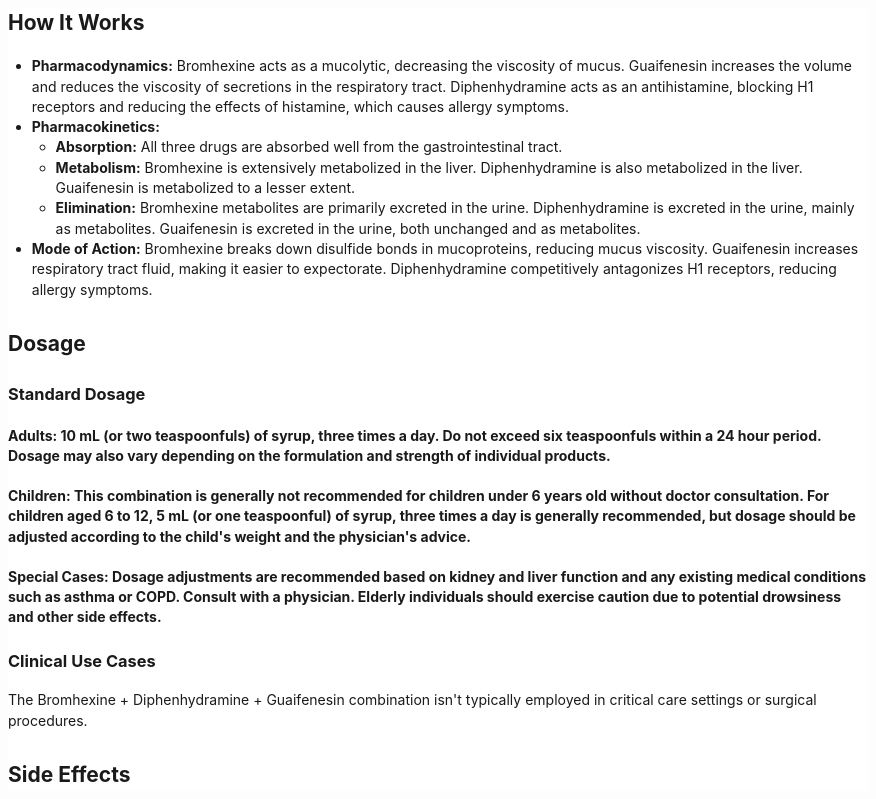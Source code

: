 ## **How It Works**

- **Pharmacodynamics:** Bromhexine acts as a mucolytic, decreasing the viscosity of mucus. Guaifenesin increases the volume and reduces the viscosity of secretions in the respiratory tract. Diphenhydramine acts as an antihistamine, blocking H1 receptors and reducing the effects of histamine, which causes allergy symptoms.
- **Pharmacokinetics:**
    - **Absorption:** All three drugs are absorbed well from the gastrointestinal tract.
    - **Metabolism:**  Bromhexine is extensively metabolized in the liver. Diphenhydramine is also metabolized in the liver. Guaifenesin is metabolized to a lesser extent.
    - **Elimination:** Bromhexine metabolites are primarily excreted in the urine. Diphenhydramine is excreted in the urine, mainly as metabolites. Guaifenesin is excreted in the urine, both unchanged and as metabolites.
- **Mode of Action:** Bromhexine breaks down disulfide bonds in mucoproteins, reducing mucus viscosity. Guaifenesin increases respiratory tract fluid, making it easier to expectorate.  Diphenhydramine competitively antagonizes H1 receptors, reducing allergy symptoms.


## **Dosage**

### **Standard Dosage**

#### **Adults:**  10 mL (or two teaspoonfuls) of syrup, three times a day. Do not exceed six teaspoonfuls within a 24 hour period. Dosage may also vary depending on the formulation and strength of individual products.

#### **Children:**  This combination is generally not recommended for children under 6 years old without doctor consultation. For children aged 6 to 12, 5 mL (or one teaspoonful) of syrup, three times a day is generally recommended, but dosage should be adjusted according to the child's weight and the physician's advice.


#### **Special Cases:** Dosage adjustments are recommended based on kidney and liver function and any existing medical conditions such as asthma or COPD. Consult with a physician. Elderly individuals should exercise caution due to potential drowsiness and other side effects.



### **Clinical Use Cases**

The Bromhexine + Diphenhydramine + Guaifenesin combination isn't typically employed in critical care settings or surgical procedures.



## **Side Effects**
